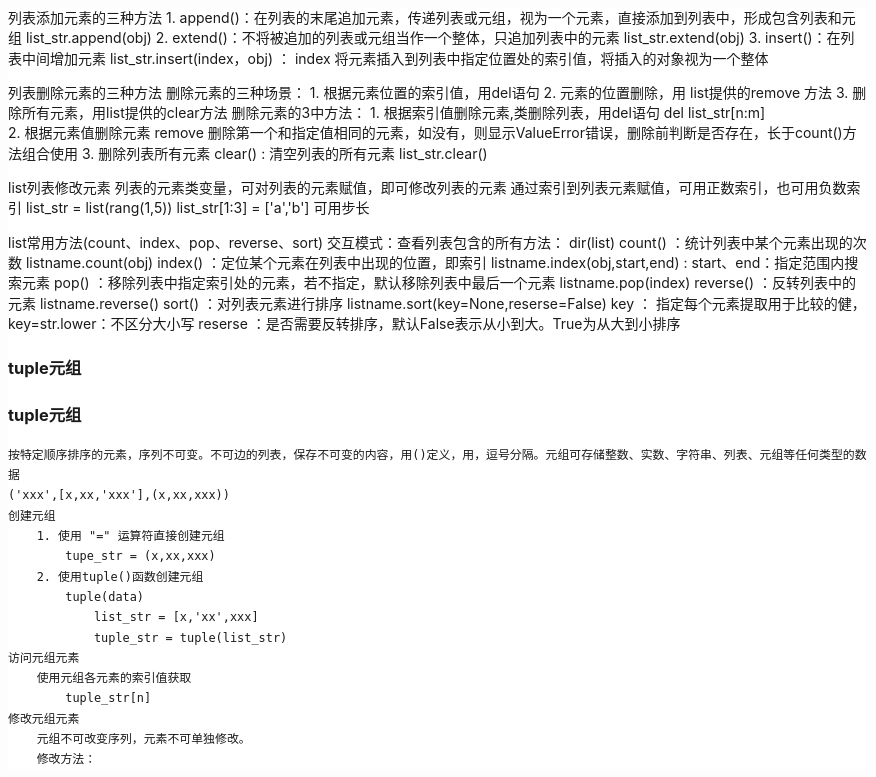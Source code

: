 列表添加元素的三种方法
	1. append()：在列表的末尾追加元素，传递列表或元组，视为一个元素，直接添加到列表中，形成包含列表和元组
		list_str.append(obj)
	2. extend()：不将被追加的列表或元组当作一个整体，只追加列表中的元素
		list_str.extend(obj)
	3. insert()：在列表中间增加元素
		list_str.insert(index，obj)	： index 将元素插入到列表中指定位置处的索引值，将插入的对象视为一个整体
	
列表删除元素的三种方法
	删除元素的三种场景：
		1. 根据元素位置的索引值，用del语句
		2. 元素的位置删除，用 list提供的remove 方法
		3. 删除所有元素，用list提供的clear方法
	删除元素的3中方法：
		1. 根据索引值删除元素,类删除列表，用del语句
			del list_str[n:m]	
		2. 根据元素值删除元素
			remove 删除第一个和指定值相同的元素，如没有，则显示ValueError错误，删除前判断是否存在，长于count()方法组合使用
		3. 删除列表所有元素
			clear()	: 清空列表的所有元素
					list_str.clear() 

list列表修改元素
	列表的元素类变量，可对列表的元素赋值，即可修改列表的元素
		通过索引到列表元素赋值，可用正数索引，也可用负数索引
			list_str = list(rang(1,5))
			list_str[1:3] = ['a','b']
				可用步长

list常用方法(count、index、pop、reverse、sort)
	交互模式：查看列表包含的所有方法： dir(list)
	count()	：统计列表中某个元素出现的次数
		listname.count(obj)
	index() ：定位某个元素在列表中出现的位置，即索引
		listname.index(obj,start,end)	: start、end：指定范围内搜索元素
	pop()	：移除列表中指定索引处的元素，若不指定，默认移除列表中最后一个元素
		listname.pop(index)
	reverse() ：反转列表中的元素
		listname.reverse()
	sort() ：对列表元素进行排序
		listname.sort(key=None,reserse=False)
			key ： 指定每个元素提取用于比较的健，key=str.lower：不区分大小写
			reserse ：是否需要反转排序，默认False表示从小到大。True为从大到小排序
	
### tuple元组
	




### tuple元组
	按特定顺序排序的元素，序列不可变。不可边的列表，保存不可变的内容，用()定义，用，逗号分隔。元组可存储整数、实数、字符串、列表、元组等任何类型的数据
	('xxx',[x,xx,'xxx'],(x,xx,xxx))
	创建元组
		1. 使用 "=" 运算符直接创建元组
			tupe_str = (x,xx,xxx)
		2. 使用tuple()函数创建元组
			tuple(data)
				list_str = [x,'xx',xxx]
				tuple_str = tuple(list_str)
	访问元组元素
		使用元组各元素的索引值获取
			tuple_str[n]
	修改元组元素
		元组不可改变序列，元素不可单独修改。
		修改方法：